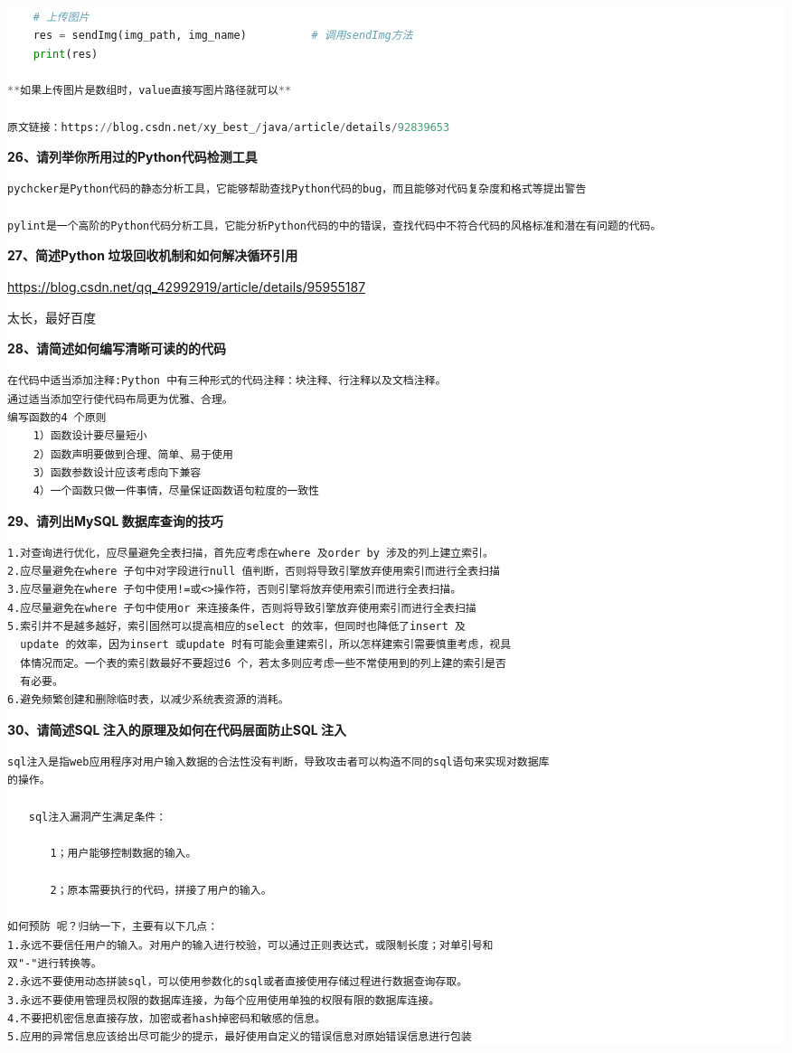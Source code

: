 ```python
    # 上传图片
    res = sendImg(img_path, img_name)          # 调用sendImg方法
	print(res)
	
**如果上传图片是数组时，value直接写图片路径就可以**

原文链接：https://blog.csdn.net/xy_best_/java/article/details/92839653
```

**26、请列举你所用过的Python代码检测工具**

```
pychcker是Python代码的静态分析工具，它能够帮助查找Python代码的bug，而且能够对代码复杂度和格式等提出警告

pylint是一个高阶的Python代码分析工具，它能分析Python代码的中的错误，查找代码中不符合代码的风格标准和潜在有问题的代码。
```

**27、简述Python 垃圾回收机制和如何解决循环引用**

<https://blog.csdn.net/qq_42992919/article/details/95955187>

太长，最好百度

**28、请简述如何编写清晰可读的的代码**

```
在代码中适当添加注释:Python 中有三种形式的代码注释：块注释、行注释以及文档注释。
通过适当添加空行使代码布局更为优雅、合理。
编写函数的4 个原则
    1）函数设计要尽量短小
    2）函数声明要做到合理、简单、易于使用
    3）函数参数设计应该考虑向下兼容
    4）一个函数只做一件事情，尽量保证函数语句粒度的一致性
```

**29、请列出MySQL 数据库查询的技巧**

```
1.对查询进行优化，应尽量避免全表扫描，首先应考虑在where 及order by 涉及的列上建立索引。
2.应尽量避免在where 子句中对字段进行null 值判断，否则将导致引擎放弃使用索引而进行全表扫描
3.应尽量避免在where 子句中使用!=或<>操作符，否则引擎将放弃使用索引而进行全表扫描。
4.应尽量避免在where 子句中使用or 来连接条件，否则将导致引擎放弃使用索引而进行全表扫描
5.索引并不是越多越好，索引固然可以提高相应的select 的效率，但同时也降低了insert 及
  update 的效率，因为insert 或update 时有可能会重建索引，所以怎样建索引需要慎重考虑，视具
  体情况而定。一个表的索引数最好不要超过6 个，若太多则应考虑一些不常使用到的列上建的索引是否
  有必要。
6.避免频繁创建和删除临时表，以减少系统表资源的消耗。
```

**30、请简述SQL 注入的原理及如何在代码层面防止SQL 注入**

```
sql注入是指web应用程序对用户输入数据的合法性没有判断，导致攻击者可以构造不同的sql语句来实现对数据库
的操作。

　　sql注入漏洞产生满足条件：

　　　　1；用户能够控制数据的输入。

　　　　2；原本需要执行的代码，拼接了用户的输入。

如何预防 呢？归纳一下，主要有以下几点：
1.永远不要信任用户的输入。对用户的输入进行校验，可以通过正则表达式，或限制长度；对单引号和
双"-"进行转换等。
2.永远不要使用动态拼装sql，可以使用参数化的sql或者直接使用存储过程进行数据查询存取。
3.永远不要使用管理员权限的数据库连接，为每个应用使用单独的权限有限的数据库连接。
4.不要把机密信息直接存放，加密或者hash掉密码和敏感的信息。
5.应用的异常信息应该给出尽可能少的提示，最好使用自定义的错误信息对原始错误信息进行包装

```